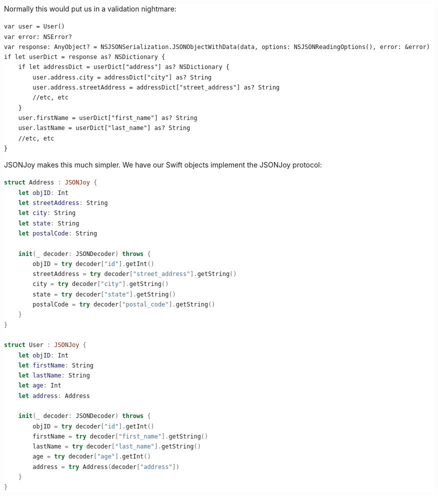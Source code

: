 Normally this would put us in a validation nightmare:

```
var user = User()
var error: NSError?
var response: AnyObject? = NSJSONSerialization.JSONObjectWithData(data, options: NSJSONReadingOptions(), error: &error)
if let userDict = response as? NSDictionary {
    if let addressDict = userDict["address"] as? NSDictionary {
        user.address.city = addressDict["city"] as? String
        user.address.streetAddress = addressDict["street_address"] as? String
        //etc, etc
    }
    user.firstName = userDict["first_name"] as? String
    user.lastName = userDict["last_name"] as? String
    //etc, etc
}
```

JSONJoy makes this much simpler. We have our Swift objects implement the JSONJoy protocol:

```swift
struct Address : JSONJoy {
    let objID: Int
    let streetAddress: String
    let city: String
    let state: String
    let postalCode: String

    init(_ decoder: JSONDecoder) throws {
        objID = try decoder["id"].getInt()
        streetAddress = try decoder["street_address"].getString()
        city = try decoder["city"].getString()
        state = try decoder["state"].getString()
        postalCode = try decoder["postal_code"].getString()
    }
}

struct User : JSONJoy {
    let objID: Int
    let firstName: String
    let lastName: String
    let age: Int
    let address: Address

    init(_ decoder: JSONDecoder) throws {
        objID = try decoder["id"].getInt()
        firstName = try decoder["first_name"].getString()
        lastName = try decoder["last_name"].getString()
        age = try decoder["age"].getInt()
        address = try Address(decoder["address"])
    }
}
```
